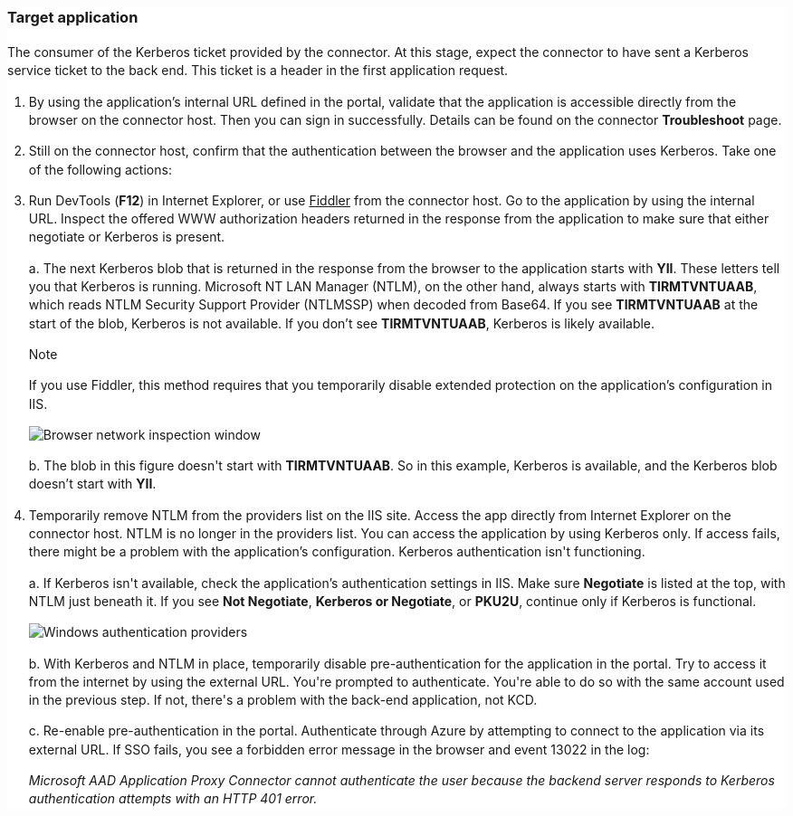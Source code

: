 ### Target application 
The consumer of the Kerberos ticket provided by the connector. At this stage, expect the connector to have sent a Kerberos service ticket to the back end. This ticket is a header in the first application request.

1.   By using the application’s internal URL defined in the portal, validate that the application is accessible directly from the browser on the connector host. Then you can sign in successfully. Details can be found on the connector **Troubleshoot** page.

2.   Still on the connector host, confirm that the authentication between the browser and the application uses Kerberos. Take one of the following actions:

3.  Run DevTools (**F12**) in Internet Explorer, or use [Fiddler](https://blogs.msdn.microsoft.com/crminthefield/2012/10/10/using-fiddler-to-check-for-kerberos-auth/) from the connector host. Go to the application by using the internal URL. Inspect the offered WWW authorization headers returned in the response from the application to make sure that either negotiate or Kerberos is present. 

    a. The next Kerberos blob that is returned in the response from the browser to the application starts with **YII**. These letters tell you that Kerberos is running. Microsoft NT LAN Manager (NTLM), on the other hand, always starts with **TlRMTVNTUAAB**, which reads NTLM Security Support Provider (NTLMSSP) when decoded from Base64. If you see **TlRMTVNTUAAB** at the start of the blob, Kerberos is not available. If you don’t see **TlRMTVNTUAAB**, Kerberos is likely available.

       > [!NOTE]
       > If you use Fiddler, this method requires that you temporarily disable extended protection on the application’s configuration in IIS.

       ![Browser network inspection window](./media/application-proxy-back-end-kerberos-constrained-delegation-how-to/graphic6.png)

    b. The blob in this figure doesn't start with **TIRMTVNTUAAB**. So in this example, Kerberos is available, and the Kerberos blob doesn’t start with **YII**.

4.  Temporarily remove NTLM from the providers list on the IIS site. Access the app directly from Internet Explorer on the connector host. NTLM is no longer in the providers list. You can access the application by using Kerberos only. If access fails, there might be a problem with the application’s configuration. Kerberos authentication isn't functioning.

    a. If Kerberos isn't available, check the application’s authentication settings in IIS. Make sure **Negotiate** is listed at the top, with NTLM just beneath it. If you see **Not Negotiate**, **Kerberos or Negotiate**, or **PKU2U**, continue only if Kerberos is functional.

       ![Windows authentication providers](./media/application-proxy-back-end-kerberos-constrained-delegation-how-to/graphic7.png)
   
    b. With Kerberos and NTLM in place, temporarily disable pre-authentication for the application in the portal. Try to access it from the internet by using the external URL. You're prompted to authenticate. You're able to do so with the same account used in the previous step. If not, there's a problem with the back-end application, not KCD.

    c. Re-enable pre-authentication in the portal. Authenticate through Azure by attempting to connect to the application via its external URL. If SSO fails, you see a forbidden error message in the browser and event 13022 in the log:

       *Microsoft AAD Application Proxy Connector cannot authenticate the user because the backend server responds to Kerberos authentication attempts with an HTTP 401 error.*

